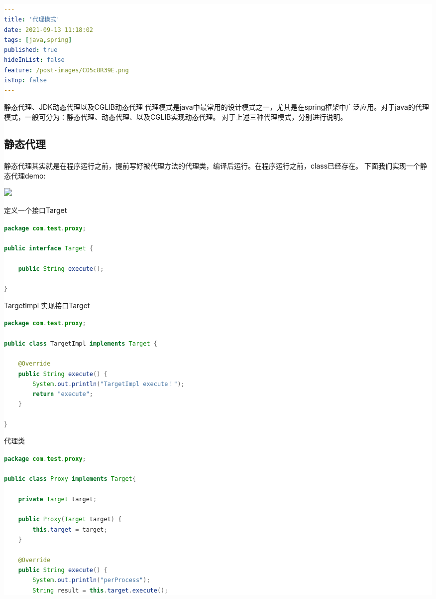 ```yaml
---
title: '代理模式'
date: 2021-09-13 11:18:02
tags: [java,spring]
published: true
hideInList: false
feature: /post-images/CO5c8R39E.png
isTop: false
---
```

静态代理、JDK动态代理以及CGLIB动态代理
代理模式是java中最常用的设计模式之一，尤其是在spring框架中广泛应用。对于java的代理模式，一般可分为：静态代理、动态代理、以及CGLIB实现动态代理。
对于上述三种代理模式，分别进行说明。
## 静态代理
静态代理其实就是在程序运行之前，提前写好被代理方法的代理类，编译后运行。在程序运行之前，class已经存在。
下面我们实现一个静态代理demo:

![](https://tinaxiawuhao.github.io/post-images/1634527030816.png)

定义一个接口Target

```java
package com.test.proxy;

public interface Target {

    public String execute();

}
```

TargetImpl 实现接口Target

```java
package com.test.proxy;

public class TargetImpl implements Target {

    @Override
    public String execute() {
        System.out.println("TargetImpl execute！");
        return "execute";
    }

}
```



代理类

```java
package com.test.proxy;

public class Proxy implements Target{

    private Target target;
    
    public Proxy(Target target) {
        this.target = target;
    }
    
    @Override
    public String execute() {
        System.out.println("perProcess");
        String result = this.target.execute();
```